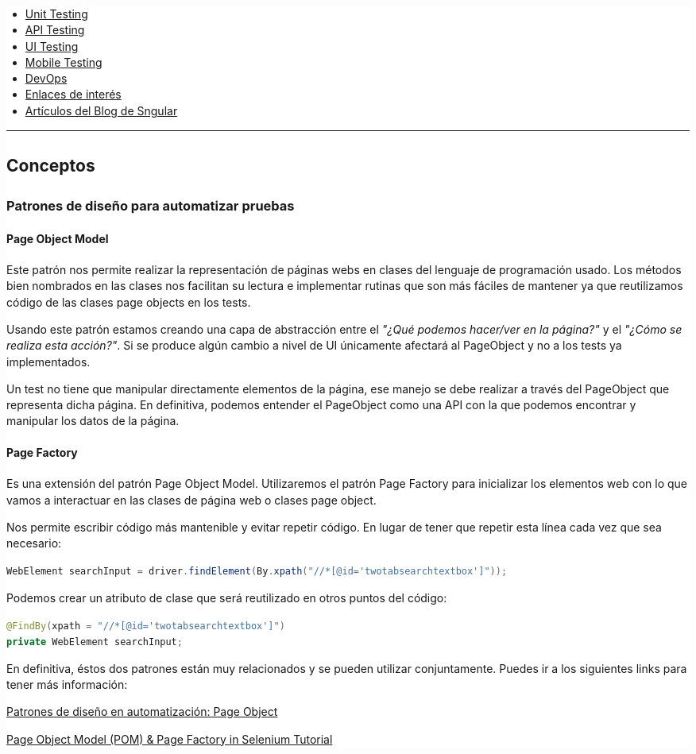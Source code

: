   - [Unit Testing](#unit-testing)
  - [API Testing](#api-testing)
  - [UI Testing](#ui-testing)
  - [Mobile Testing](#mobile-testing)
  - [DevOps](#devops)
  - [Enlaces de interés](#enlaces-de-inter%C3%A9s)
- [Artículos del Blog de Sngular](#art%C3%ADculos-del-blog-de-sngular)

---

## Conceptos

### Patrones de diseño para automatizar pruebas

#### Page Object Model

Este patrón nos permite realizar la representación de páginas webs en clases del lenguaje de programación usado. Los métodos bien nombrados en las clases nos facilitan su lectura e implementar rutinas que son más fáciles de mantener ya que reutilizamos código de las clases page objects en los tests.

Usando este patrón estamos creando una capa de abstracción entre el *"¿Qué podemos hacer/ver en la página?"* y el *"¿Cómo se realiza esta acción?"*. Si se produce algún cambio a nivel de UI únicamente afectará al PageObject y no a los tests ya implementados.

Un test no tiene que manipular directamente elementos de la página, ese manejo se debe realizar a través del PageObject que representa dicha página. En definitiva, podemos entender el PageObject como una API con la que podemos encontrar y manipular los datos de la página.

#### Page Factory

Es una extensión del patrón Page Object Model. Utilizaremos el patrón Page Factory para inicializar los elementos web con lo que vamos a interactuar en las clases de página web o clases page object.

Nos permite escribir código más mantenible y evitar repetir código. En lugar de tener que repetir esta línea cada vez que sea necesario:

```java
WebElement searchInput = driver.findElement(By.xpath("//*[@id='twotabsearchtextbox']"));
```

Podemos crear un atributo de clase que será reutilizado en otros puntos del código:

```java
@FindBy(xpath = "//*[@id='twotabsearchtextbox']")
private WebElement searchInput;
```

En definitiva, éstos dos patrones están muy relacionados y se pueden utilizar conjuntamente. Puedes ir a los siguientes links para tener más información:

[Patrones de diseño en automatización: Page Object](https://qanewsblog.com/2014/08/07/patrones-de-diseno-en-automatizacion-page-objects/)
  
[Page Object Model (POM) & Page Factory in Selenium Tutorial](https://www.guru99.com/page-object-model-pom-page-factory-in-selenium-ultimate-guide.html)
